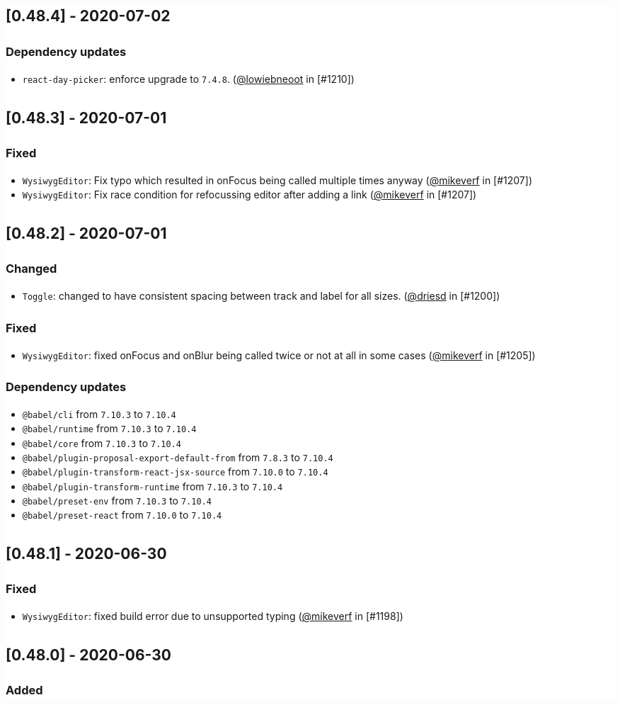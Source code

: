## [0.48.4] - 2020-07-02

### Dependency updates

- `react-day-picker`: enforce upgrade to `7.4.8`. ([@lowiebneoot](https://github.com/lowiebneoot) in [#1210])

## [0.48.3] - 2020-07-01

### Fixed

- `WysiwygEditor`: Fix typo which resulted in onFocus being called multiple times anyway ([@mikeverf](https://github.com/mikeverf) in [#1207])
- `WysiwygEditor`: Fix race condition for refocussing editor after adding a link ([@mikeverf](https://github.com/mikeverf) in [#1207])

## [0.48.2] - 2020-07-01

### Changed

- `Toggle`: changed to have consistent spacing between track and label for all sizes. ([@driesd](https://github.com/driesd) in [#1200])

### Fixed

- `WysiwygEditor`: fixed onFocus and onBlur being called twice or not at all in some cases ([@mikeverf](https://github.com/mikeverf) in [#1205])

### Dependency updates

- `@babel/cli` from `7.10.3` to `7.10.4`
- `@babel/runtime` from `7.10.3` to `7.10.4`
- `@babel/core` from `7.10.3` to `7.10.4`
- `@babel/plugin-proposal-export-default-from` from `7.8.3` to `7.10.4`
- `@babel/plugin-transform-react-jsx-source` from `7.10.0` to `7.10.4`
- `@babel/plugin-transform-runtime` from `7.10.3` to `7.10.4`
- `@babel/preset-env` from `7.10.3` to `7.10.4`
- `@babel/preset-react` from `7.10.0` to `7.10.4`

## [0.48.1] - 2020-06-30

### Fixed

- `WysiwygEditor`: fixed build error due to unsupported typing ([@mikeverf](https://github.com/mikeverf) in [#1198])

## [0.48.0] - 2020-06-30

### Added
